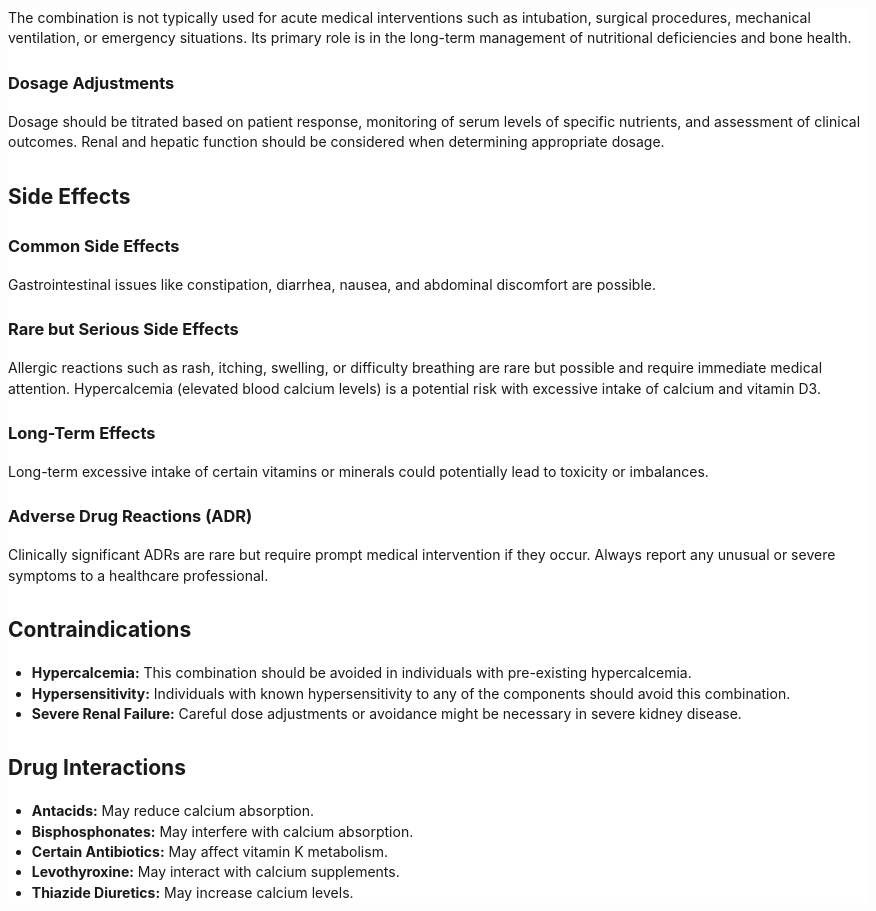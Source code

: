 The combination is not typically used for acute medical interventions such as intubation, surgical procedures, mechanical ventilation, or emergency situations.  Its primary role is in the long-term management of nutritional deficiencies and bone health.



### **Dosage Adjustments**

Dosage should be titrated based on patient response, monitoring of serum levels of specific nutrients, and assessment of clinical outcomes. Renal and hepatic function should be considered when determining appropriate dosage.


## **Side Effects**

### **Common Side Effects**

Gastrointestinal issues like constipation, diarrhea, nausea, and abdominal discomfort are possible.

### **Rare but Serious Side Effects**

Allergic reactions such as rash, itching, swelling, or difficulty breathing are rare but possible and require immediate medical attention. Hypercalcemia (elevated blood calcium levels) is a potential risk with excessive intake of calcium and vitamin D3.

### **Long-Term Effects**

Long-term excessive intake of certain vitamins or minerals could potentially lead to toxicity or imbalances.


### **Adverse Drug Reactions (ADR)**

Clinically significant ADRs are rare but require prompt medical intervention if they occur.  Always report any unusual or severe symptoms to a healthcare professional.



## **Contraindications**

* **Hypercalcemia:**  This combination should be avoided in individuals with pre-existing hypercalcemia.
* **Hypersensitivity:** Individuals with known hypersensitivity to any of the components should avoid this combination.
* **Severe Renal Failure:** Careful dose adjustments or avoidance might be necessary in severe kidney disease.


## **Drug Interactions**

* **Antacids:**  May reduce calcium absorption.
* **Bisphosphonates:**  May interfere with calcium absorption.
* **Certain Antibiotics:**  May affect vitamin K metabolism.
* **Levothyroxine:**  May interact with calcium supplements.
* **Thiazide Diuretics:** May increase calcium levels.
